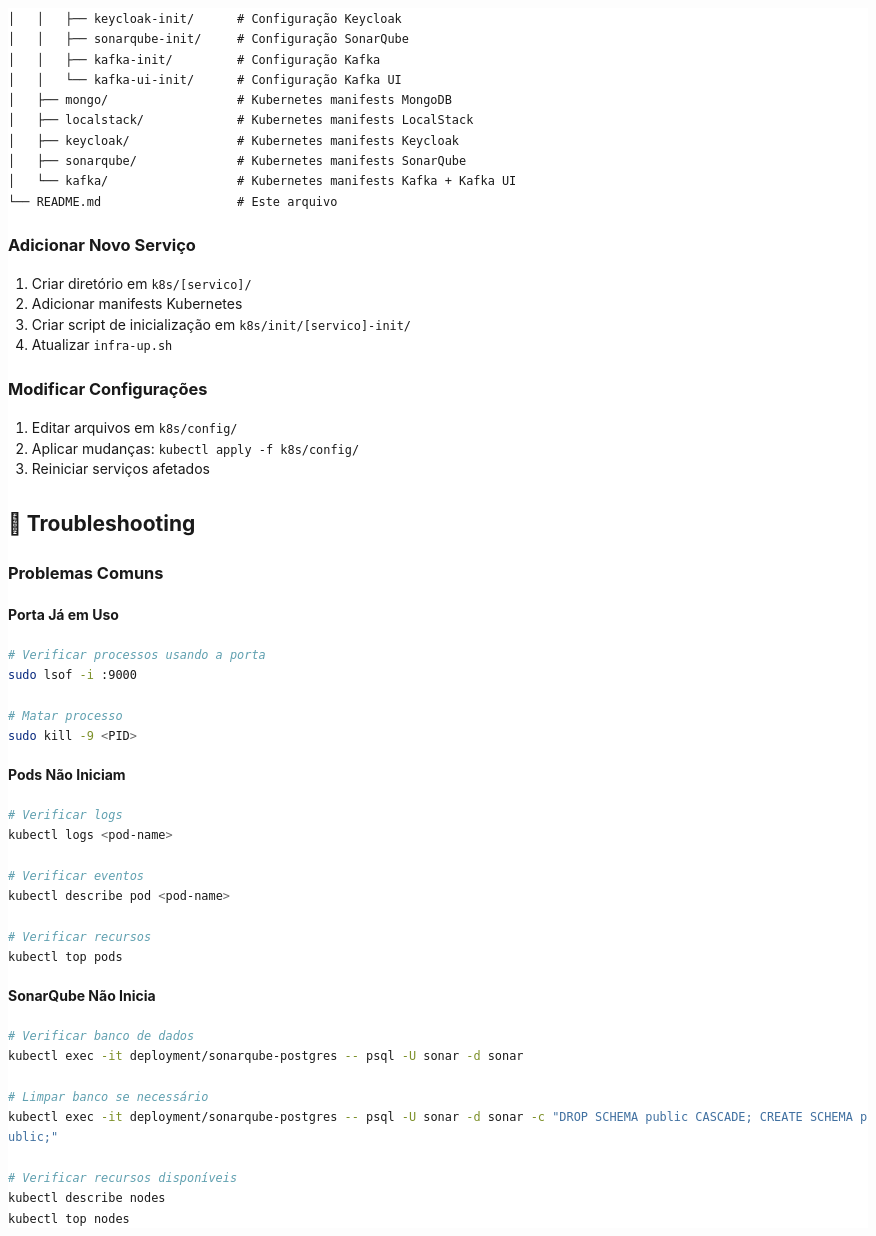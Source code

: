 ```
│   │   ├── keycloak-init/      # Configuração Keycloak
│   │   ├── sonarqube-init/     # Configuração SonarQube
│   │   ├── kafka-init/         # Configuração Kafka
│   │   └── kafka-ui-init/      # Configuração Kafka UI
│   ├── mongo/                  # Kubernetes manifests MongoDB
│   ├── localstack/             # Kubernetes manifests LocalStack
│   ├── keycloak/               # Kubernetes manifests Keycloak
│   ├── sonarqube/              # Kubernetes manifests SonarQube
│   └── kafka/                  # Kubernetes manifests Kafka + Kafka UI
└── README.md                   # Este arquivo
```

### Adicionar Novo Serviço

1. Criar diretório em `k8s/[servico]/`
2. Adicionar manifests Kubernetes
3. Criar script de inicialização em `k8s/init/[servico]-init/`
4. Atualizar `infra-up.sh`

### Modificar Configurações

1. Editar arquivos em `k8s/config/`
2. Aplicar mudanças: `kubectl apply -f k8s/config/`
3. Reiniciar serviços afetados

## 🔧 Troubleshooting

### Problemas Comuns

#### Porta Já em Uso
```bash
# Verificar processos usando a porta
sudo lsof -i :9000

# Matar processo
sudo kill -9 <PID>
```

#### Pods Não Iniciam
```bash
# Verificar logs
kubectl logs <pod-name>

# Verificar eventos
kubectl describe pod <pod-name>

# Verificar recursos
kubectl top pods
```

#### SonarQube Não Inicia
```bash
# Verificar banco de dados
kubectl exec -it deployment/sonarqube-postgres -- psql -U sonar -d sonar

# Limpar banco se necessário
kubectl exec -it deployment/sonarqube-postgres -- psql -U sonar -d sonar -c "DROP SCHEMA public CASCADE; CREATE SCHEMA public;"

# Verificar recursos disponíveis
kubectl describe nodes
kubectl top nodes
```

